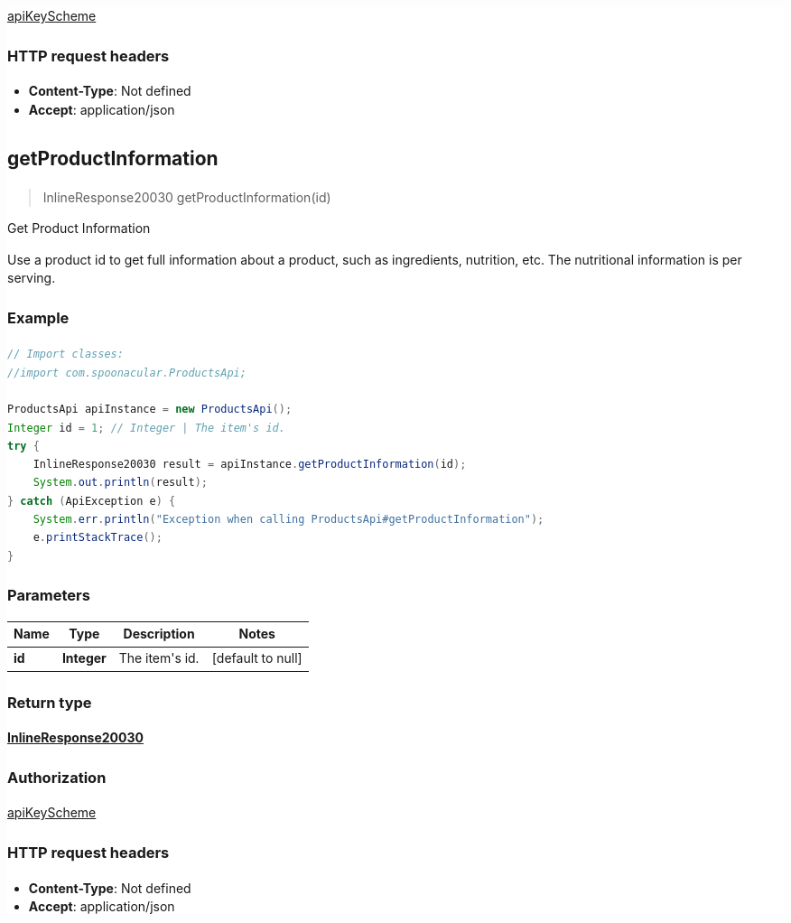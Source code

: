 [apiKeyScheme](../README.md#apiKeyScheme)

### HTTP request headers

- **Content-Type**: Not defined
- **Accept**: application/json


## getProductInformation

> InlineResponse20030 getProductInformation(id)

Get Product Information

Use a product id to get full information about a product, such as ingredients, nutrition, etc. The nutritional information is per serving.

### Example

```java
// Import classes:
//import com.spoonacular.ProductsApi;

ProductsApi apiInstance = new ProductsApi();
Integer id = 1; // Integer | The item's id.
try {
    InlineResponse20030 result = apiInstance.getProductInformation(id);
    System.out.println(result);
} catch (ApiException e) {
    System.err.println("Exception when calling ProductsApi#getProductInformation");
    e.printStackTrace();
}
```

### Parameters


Name | Type | Description  | Notes
------------- | ------------- | ------------- | -------------
 **id** | **Integer**| The item&#39;s id. | [default to null]

### Return type

[**InlineResponse20030**](InlineResponse20030.md)

### Authorization

[apiKeyScheme](../README.md#apiKeyScheme)

### HTTP request headers

- **Content-Type**: Not defined
- **Accept**: application/json

